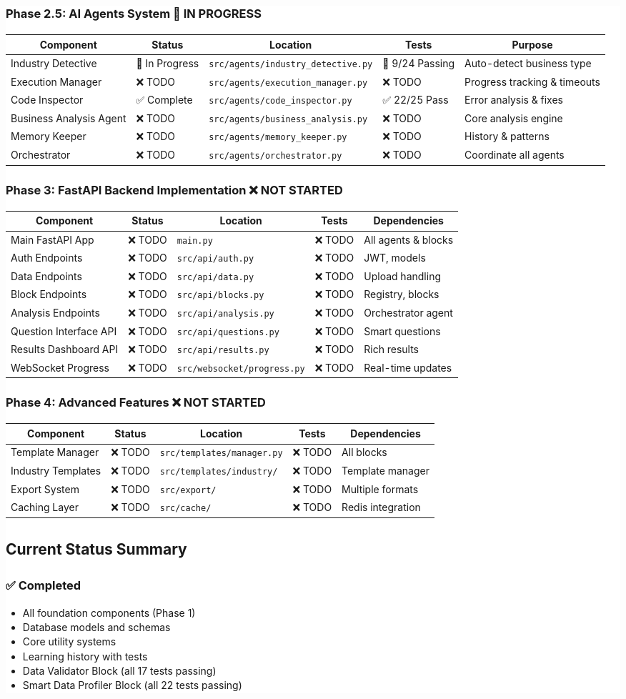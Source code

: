 ### Phase 2.5: AI Agents System 🚧 IN PROGRESS
| Component | Status | Location | Tests | Purpose |
|-----------|--------|----------|-------|---------|
| Industry Detective | 🚧 In Progress | `src/agents/industry_detective.py` | 🚧 9/24 Passing | Auto-detect business type |
| Execution Manager | ❌ TODO | `src/agents/execution_manager.py` | ❌ TODO | Progress tracking & timeouts |
| Code Inspector | ✅ Complete | `src/agents/code_inspector.py` | ✅ 22/25 Pass | Error analysis & fixes |
| Business Analysis Agent | ❌ TODO | `src/agents/business_analysis.py` | ❌ TODO | Core analysis engine |
| Memory Keeper | ❌ TODO | `src/agents/memory_keeper.py` | ❌ TODO | History & patterns |
| Orchestrator | ❌ TODO | `src/agents/orchestrator.py` | ❌ TODO | Coordinate all agents |

### Phase 3: FastAPI Backend Implementation ❌ NOT STARTED
| Component | Status | Location | Tests | Dependencies |
|-----------|--------|----------|-------|--------------|
| Main FastAPI App | ❌ TODO | `main.py` | ❌ TODO | All agents & blocks |
| Auth Endpoints | ❌ TODO | `src/api/auth.py` | ❌ TODO | JWT, models |
| Data Endpoints | ❌ TODO | `src/api/data.py` | ❌ TODO | Upload handling |
| Block Endpoints | ❌ TODO | `src/api/blocks.py` | ❌ TODO | Registry, blocks |
| Analysis Endpoints | ❌ TODO | `src/api/analysis.py` | ❌ TODO | Orchestrator agent |
| Question Interface API | ❌ TODO | `src/api/questions.py` | ❌ TODO | Smart questions |
| Results Dashboard API | ❌ TODO | `src/api/results.py` | ❌ TODO | Rich results |
| WebSocket Progress | ❌ TODO | `src/websocket/progress.py` | ❌ TODO | Real-time updates |

### Phase 4: Advanced Features ❌ NOT STARTED
| Component | Status | Location | Tests | Dependencies |
|-----------|--------|----------|-------|--------------|
| Template Manager | ❌ TODO | `src/templates/manager.py` | ❌ TODO | All blocks |
| Industry Templates | ❌ TODO | `src/templates/industry/` | ❌ TODO | Template manager |
| Export System | ❌ TODO | `src/export/` | ❌ TODO | Multiple formats |
| Caching Layer | ❌ TODO | `src/cache/` | ❌ TODO | Redis integration |

## Current Status Summary

### ✅ Completed
- All foundation components (Phase 1)
- Database models and schemas
- Core utility systems
- Learning history with tests
- Data Validator Block (all 17 tests passing)
- Smart Data Profiler Block (all 22 tests passing)
